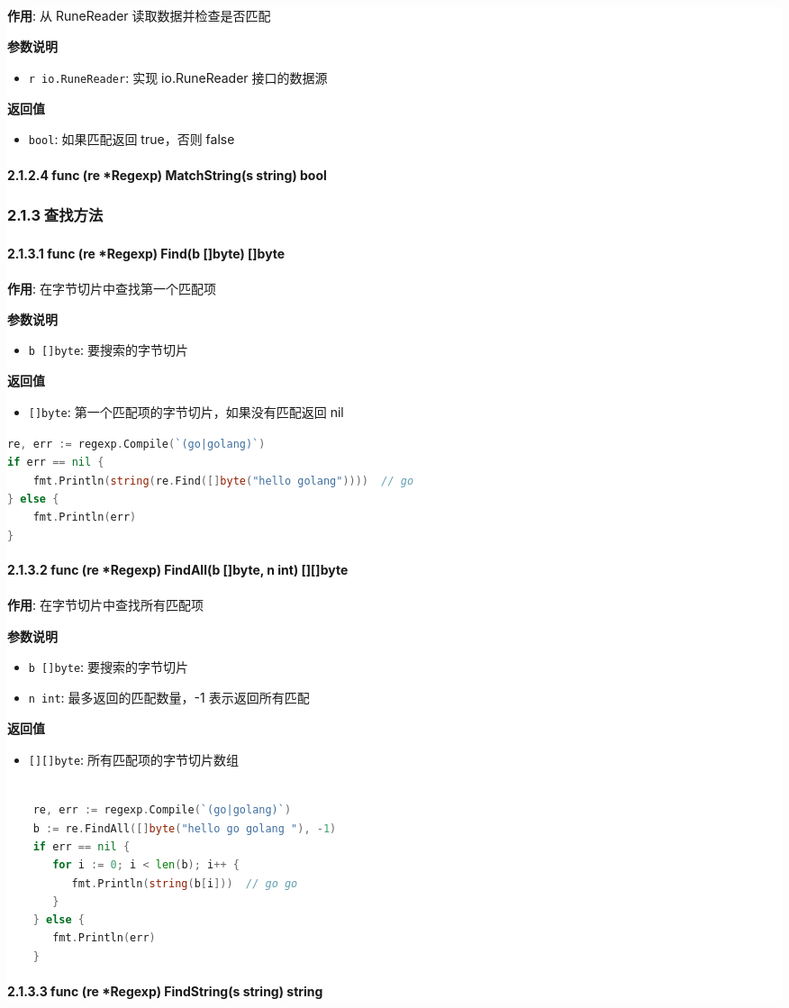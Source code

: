 ​**​作用​**​: 从 RuneReader 读取数据并检查是否匹配

**参数说明**

- `r io.RuneReader`: 实现 io.RuneReader 接口的数据源
    
**返回值**

-  `bool`: 如果匹配返回 true，否则 false

#### 2.1.2.4 func (re \*Regexp) MatchString(s string) bool
### 2.1.3 查找方法
#### 2.1.3.1 func (re \*Regexp) Find(b \[\]byte) \[\]byte

**作用​**​: 在字节切片中查找第一个匹配项

**参数说明**

-  `b []byte`: 要搜索的字节切片
    
**返回值**

-    `[]byte`: 第一个匹配项的字节切片，如果没有匹配返回 nil

```go
re, err := regexp.Compile(`(go|golang)`)  
if err == nil {  
    fmt.Println(string(re.Find([]byte("hello golang"))))  // go
} else {  
    fmt.Println(err)  
} 
```
#### 2.1.3.2 func (re \*Regexp) FindAll(b \[\]byte, n int) \[\]\[\]byte

​**​作用​**​: 在字节切片中查找所有匹配项

**参数说明**

-  `b []byte`: 要搜索的字节切片
    
- `n int`: 最多返回的匹配数量，-1 表示返回所有匹配
    
**返回值**

-  `[][]byte`: 所有匹配项的字节切片数组

```go
  
    re, err := regexp.Compile(`(go|golang)`)  
    b := re.FindAll([]byte("hello go golang "), -1)  
    if err == nil {  
       for i := 0; i < len(b); i++ {  
          fmt.Println(string(b[i]))  // go go
       }  
    } else {  
       fmt.Println(err)  
    }
```
#### 2.1.3.3 func (re \*Regexp) FindString(s string) string
